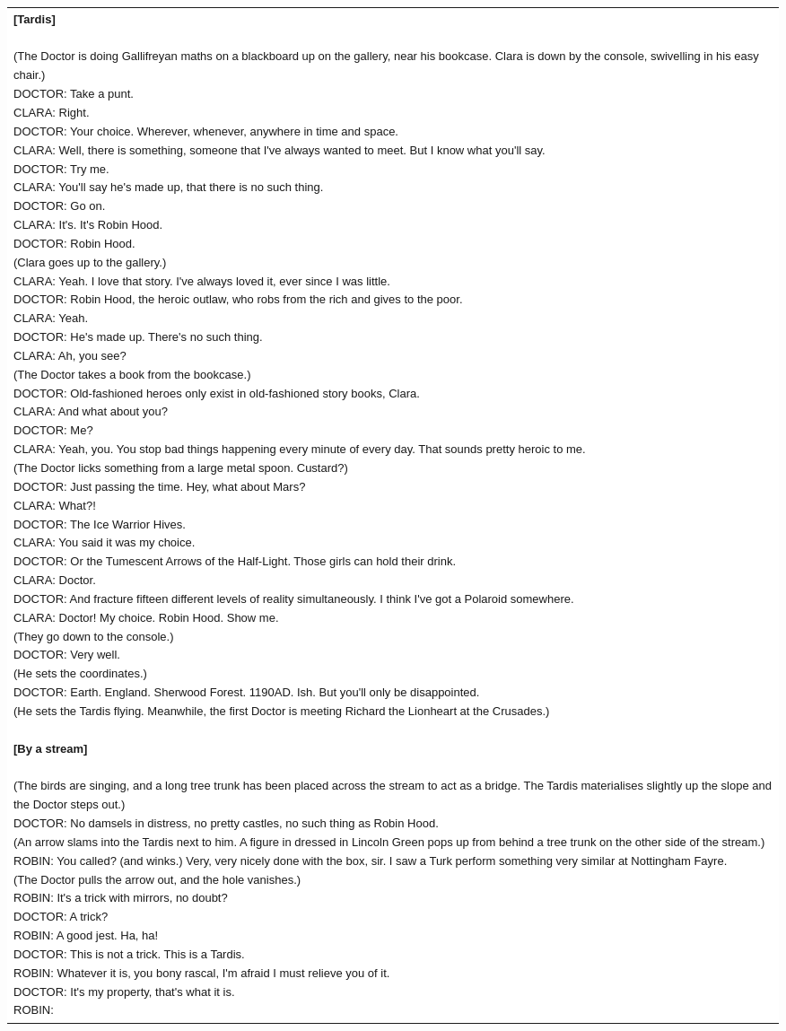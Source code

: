 <table border="0" width="85%"><tbody><tr><td align="left" width="85%"><font face="Arial, Helvetica, sans-serif" size="2"><b>[Tardis]<br><br></b>(The Doctor is doing Gallifreyan maths on a blackboard up on the gallery, near his bookcase. Clara is down by the console, swivelling in his easy chair.)<br>DOCTOR: Take a punt.<br>CLARA: Right.<br>DOCTOR: Your choice. Wherever, whenever, anywhere in time and space.<br>CLARA: Well, there is something, someone that I've always wanted to meet. But I know what you'll say.<br></font><font face="Arial, Helvetica, sans-serif" size="2">DOCTOR: </font><font face="Arial, Helvetica, sans-serif" size="2">Try me.<br></font><font face="Arial, Helvetica, sans-serif" size="2">CLARA: </font><font face="Arial, Helvetica, sans-serif" size="2">You'll say he's made up, that there is no such thing.<br></font><font face="Arial, Helvetica, sans-serif" size="2">DOCTOR: </font><font face="Arial, Helvetica, sans-serif" size="2">Go on.<br></font><font face="Arial, Helvetica, sans-serif" size="2">CLARA: </font><font face="Arial, Helvetica, sans-serif" size="2">It's. It's Robin Hood.<br>DOCTOR: Robin Hood.<br>(Clara goes up to the gallery.)<br>CLARA: Yeah. I love that story. I've always loved it, ever since I was little.<br>DOCTOR: Robin Hood, the heroic outlaw, who robs from the rich and gives to the poor.<br>CLARA: Yeah.<br>DOCTOR: He's made up. There's no such thing.<br>CLARA: Ah, you see?<br>(The Doctor takes a book from the bookcase.)<br></font><font face="Arial, Helvetica, sans-serif" size="2">DOCTOR: </font><font face="Arial, Helvetica, sans-serif" size="2">Old-fashioned heroes only exist in old-fashioned story books, Clara.<br></font><font face="Arial, Helvetica, sans-serif" size="2">CLARA: </font><font face="Arial, Helvetica, sans-serif" size="2">And what about you?<br></font><font face="Arial, Helvetica, sans-serif" size="2">DOCTOR: </font><font face="Arial, Helvetica, sans-serif" size="2">Me?<br></font><font face="Arial, Helvetica, sans-serif" size="2">CLARA: </font><font face="Arial, Helvetica, sans-serif" size="2">Yeah, you. You stop bad things happening every minute of every day. That sounds pretty heroic to me.<br>(The Doctor licks something from a large metal spoon. Custard?)<br></font><font face="Arial, Helvetica, sans-serif" size="2">DOCTOR: </font><font face="Arial, Helvetica, sans-serif" size="2">Just passing the time. Hey, what about Mars?<br></font><font face="Arial, Helvetica, sans-serif" size="2">CLARA: </font><font face="Arial, Helvetica, sans-serif" size="2">What?!<br></font><font face="Arial, Helvetica, sans-serif" size="2">DOCTOR: </font><font face="Arial, Helvetica, sans-serif" size="2">The Ice Warrior Hives.<br></font><font face="Arial, Helvetica, sans-serif" size="2">CLARA: </font><font face="Arial, Helvetica, sans-serif" size="2">You said it was my choice.<br></font><font face="Arial, Helvetica, sans-serif" size="2">DOCTOR: </font><font face="Arial, Helvetica, sans-serif" size="2">Or the Tumescent Arrows of the Half-Light. Those girls can hold their drink.<br></font><font face="Arial, Helvetica, sans-serif" size="2">CLARA: </font><font face="Arial, Helvetica, sans-serif" size="2">Doctor.<br></font><font face="Arial, Helvetica, sans-serif" size="2">DOCTOR: </font><font face="Arial, Helvetica, sans-serif" size="2">And fracture fifteen different levels of reality simultaneously. I think I've got a Polaroid somewhere.<br></font><font face="Arial, Helvetica, sans-serif" size="2">CLARA: </font><font face="Arial, Helvetica, sans-serif" size="2">Doctor! My choice. Robin Hood. Show me.<br>(They go down to the console.)<br></font><font face="Arial, Helvetica, sans-serif" size="2">DOCTOR: </font><font face="Arial, Helvetica, sans-serif" size="2">Very well.<br>(He sets the coordinates.)<br>DOCTOR: Earth. England. Sherwood Forest. 1190AD. Ish. But you'll only be disappointed.<br>(</font><font face="Arial, Helvetica, sans-serif" size="2">He sets the Tardis flying. </font><font face="Arial, Helvetica, sans-serif" size="2">Meanwhile, the first Doctor is meeting Richard the Lionheart at the Crusades.)<br><br><b>[By a stream]</b><br><br>(The birds are singing, and a long tree trunk has been placed across the stream to act as a bridge. The Tardis materialises slightly up the slope and the Doctor steps out.)<br></font><font face="Arial, Helvetica, sans-serif" size="2">DOCTOR: </font><font face="Arial, Helvetica, sans-serif" size="2">No damsels in distress, no pretty castles, no such thing as Robin Hood.<br>(An arrow slams into the Tardis next to him. A figure in dressed in Lincoln Green pops up from behind a tree trunk on the other side of the stream.)<br></font><font face="Arial, Helvetica, sans-serif" size="2">ROBIN: </font><font face="Arial, Helvetica, sans-serif" size="2">You called? (and winks.) Very, very nicely done with the box, sir. I saw a Turk perform something very similar at Nottingham Fayre.<br>(The Doctor pulls the arrow out, and the hole vanishes.)<br>ROBIN: It's a trick with mirrors, no doubt?<br></font><font face="Arial, Helvetica, sans-serif" size="2">DOCTOR: </font><font face="Arial, Helvetica, sans-serif" size="2">A trick?<br></font><font face="Arial, Helvetica, sans-serif" size="2">ROBIN: </font><font face="Arial, Helvetica, sans-serif" size="2">A good jest. Ha, ha!<br></font><font face="Arial, Helvetica, sans-serif" size="2">DOCTOR: </font><font face="Arial, Helvetica, sans-serif" size="2">This is not a trick. This is a Tardis.<br></font><font face="Arial, Helvetica, sans-serif" size="2">ROBIN: </font><font face="Arial, Helvetica, sans-serif" size="2">Whatever it is, you bony rascal, I'm afraid I must relieve you of it.<br></font><font face="Arial, Helvetica, sans-serif" size="2">DOCTOR: </font><font face="Arial, Helvetica, sans-serif" size="2">It's my property, that's what it is.<br></font><font face="Arial, Helvetica, sans-serif" size="2">ROBIN: